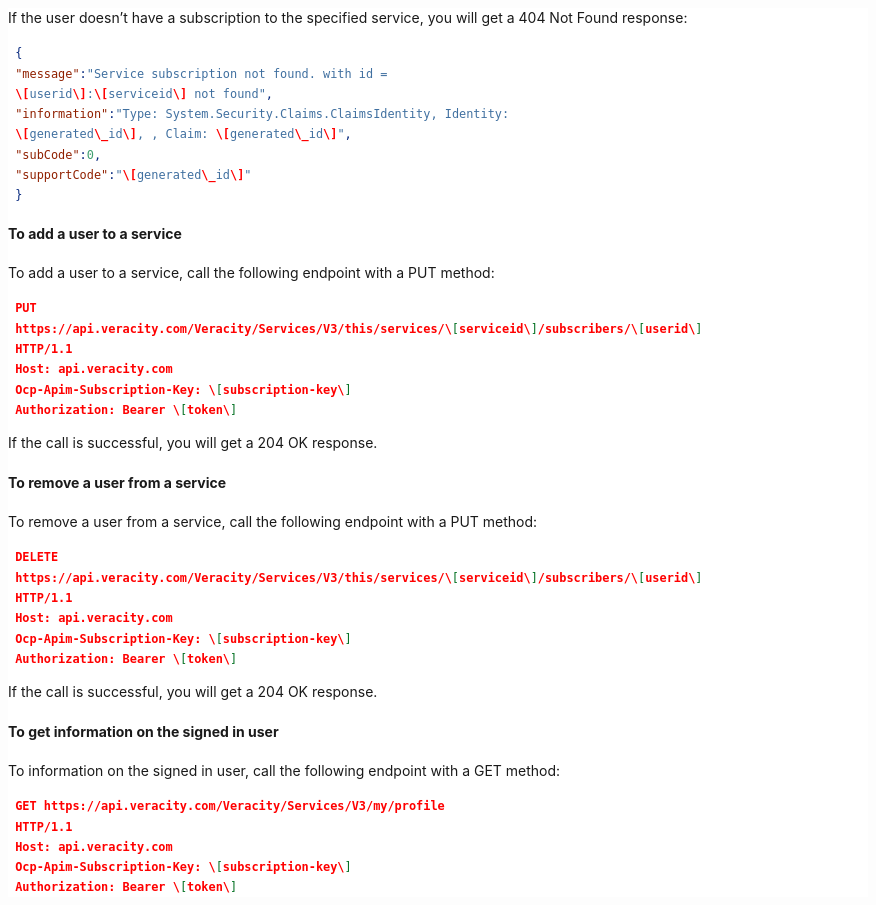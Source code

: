 If the user doesn’t have a subscription to the specified service, you
will get a 404 Not Found response:

```json
 {  
 "message":"Service subscription not found. with id =
 \[userid\]:\[serviceid\] not found",  
 "information":"Type: System.Security.Claims.ClaimsIdentity, Identity:
 \[generated\_id\], , Claim: \[generated\_id\]",  
 "subCode":0,  
 "supportCode":"\[generated\_id\]"  
 }
 ```

#### To add a user to a service

To add a user to a service, call the following endpoint with a PUT
method:

```json
 PUT
 https://api.veracity.com/Veracity/Services/V3/this/services/\[serviceid\]/subscribers/\[userid\]
 HTTP/1.1  
 Host: api.veracity.com  
 Ocp-Apim-Subscription-Key: \[subscription-key\]  
 Authorization: Bearer \[token\]
 ```

If the call is successful, you will get a 204 OK response.

#### To remove a user from a service

To remove a user from a service, call the following endpoint with a PUT
method:

```json
 DELETE
 https://api.veracity.com/Veracity/Services/V3/this/services/\[serviceid\]/subscribers/\[userid\]
 HTTP/1.1  
 Host: api.veracity.com  
 Ocp-Apim-Subscription-Key: \[subscription-key\]  
 Authorization: Bearer \[token\]
 ```

If the call is successful, you will get a 204 OK response.

#### To get information on the signed in user

To information on the signed in user, call the following endpoint with a
GET method:

```json
 GET https://api.veracity.com/Veracity/Services/V3/my/profile
 HTTP/1.1  
 Host: api.veracity.com  
 Ocp-Apim-Subscription-Key: \[subscription-key\]  
 Authorization: Bearer \[token\]
 ```
